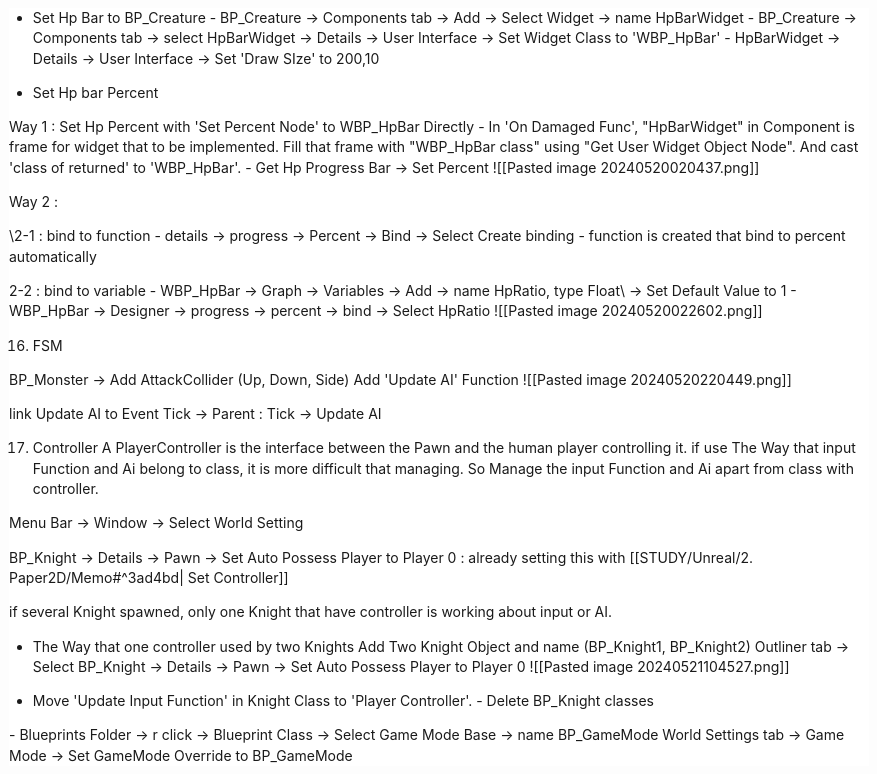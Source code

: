 - Set Hp Bar to BP_Creature
\- BP_Creature -> Components tab -> Add -> Select Widget -> name HpBarWidget
\- BP_Creature -> Components tab -> select HpBarWidget -> Details -> User Interface -> Set Widget Class  to 'WBP_HpBar'
\- HpBarWidget -> Details -> User Interface -> Set 'Draw SIze' to 200,10

- Set Hp bar Percent

Way 1 : Set Hp Percent with 'Set Percent Node' to WBP_HpBar Directly
\- In 'On Damaged Func', "HpBarWidget" in Component is frame for widget that to be implemented. Fill that frame with "WBP_HpBar class" using "Get User Widget Object Node". And cast 'class of returned' to 'WBP_HpBar'.
\- Get Hp Progress Bar -> Set Percent 
![[Pasted image 20240520020437.png]]

Way 2 : 

\2-1 :  bind to function
\- details -> progress -> Percent -> Bind -> Select Create binding
\- function is created that bind to percent automatically

2-2 : bind to variable
\- WBP_HpBar -> Graph -> Variables -> Add -> name HpRatio, type Float\ -> Set Default Value to 1
\- WBP_HpBar -> Designer -> progress -> percent -> bind -> Select HpRatio
![[Pasted image 20240520022602.png]]

16. FSM

BP_Monster -> Add AttackCollider (Up, Down, Side)
Add 'Update AI' Function
![[Pasted image 20240520220449.png]]

link Update AI to Event Tick -> Parent : Tick -> Update AI

17.  Controller
A PlayerController is the interface between the Pawn and the human player controlling it.
if use The Way that input Function and Ai belong to class, it is more difficult that managing. So Manage the input Function and Ai apart from class with controller.

Menu Bar -> Window -> Select World Setting

BP_Knight -> Details -> Pawn -> Set Auto Possess Player  to Player 0 : already setting this with [[STUDY/Unreal/2. Paper2D/Memo#^3ad4bd| Set Controller]]

if several Knight spawned, only one Knight that have controller is working about input or AI.

- The Way that one controller used by two Knights
Add Two Knight Object and name (BP_Knight1, BP_Knight2)
Outliner tab -> Select BP_Knight -> Details ->  Pawn -> Set Auto Possess Player to Player 0
![[Pasted image 20240521104527.png]]

- Move 'Update Input Function' in Knight Class to 'Player Controller'.
\- Delete BP_Knight classes

\- Blueprints Folder -> r click -> Blueprint Class -> Select Game Mode Base -> name BP_GameMode
World Settings tab -> Game Mode -> Set GameMode Override to BP_GameMode
